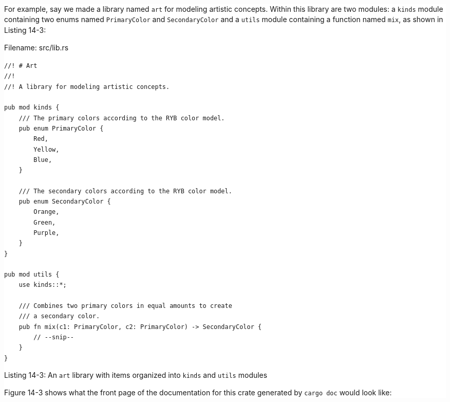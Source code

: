 For example, say we made a library named `art` for modeling artistic concepts.
Within this library are two modules: a `kinds` module containing two enums
named `PrimaryColor` and `SecondaryColor` and a `utils` module containing a
function named `mix`, as shown in Listing 14-3:

<span class="filename">Filename: src/lib.rs</span>

```rust,ignore
//! # Art
//!
//! A library for modeling artistic concepts.

pub mod kinds {
    /// The primary colors according to the RYB color model.
    pub enum PrimaryColor {
        Red,
        Yellow,
        Blue,
    }

    /// The secondary colors according to the RYB color model.
    pub enum SecondaryColor {
        Orange,
        Green,
        Purple,
    }
}

pub mod utils {
    use kinds::*;

    /// Combines two primary colors in equal amounts to create
    /// a secondary color.
    pub fn mix(c1: PrimaryColor, c2: PrimaryColor) -> SecondaryColor {
        // --snip--
    }
}
```

<span class="caption">Listing 14-3: An `art` library with items organized into
`kinds` and `utils` modules</span>

Figure 14-3 shows what the front page of the documentation for this crate
generated by `cargo doc` would look like:
